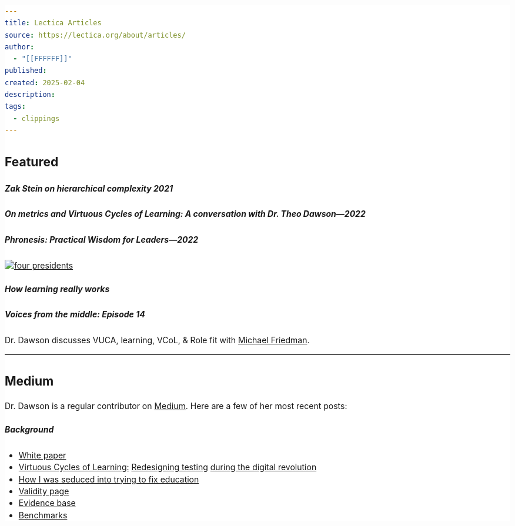 ```yaml
---
title: Lectica Articles
source: https://lectica.org/about/articles/
author:
  - "[[FFFFFF]]"
published: 
created: 2025-02-04
description: 
tags:
  - clippings
---
```

## Featured

##### Zak Stein on hierarchical complexity 2021

##### On metrics and Virtuous Cycles of Learning: A conversation with Dr. Theo Dawson—2022

##### Phronesis: Practical Wisdom for Leaders—2022

[![four presidents](https://lecticalive.s3.amazonaws.com/assets/images/outreach/Phronesis-podcast-2022.png)](https://practicalwisdom.buzzsprout.com/979897/10721053)

##### How learning really works

##### Voices from the middle: Episode 14

Dr. Dawson discusses VUCA, learning, VCoL, & Role fit with [Michael Friedman](http://www.voicesfromthemiddle.com/).

---

## Medium

Dr. Dawson is a regular contributor on [Medium](https://theo-dawson.medium.com/). Here are a few of her most recent posts:

##### Background

- [White paper](https://www.researchgate.net/publication/266022255_Virtuous_cycles_of_learning_Redesigning_testing_during_the_digital_revolution)
- [Virtuous Cycles of Learning:](https://s3.amazonaws.com/lecticalive/assets/pdf/2012_0929_virtuous_cycles.pdf) [Redesigning testing](https://s3.amazonaws.com/lecticalive/assets/pdf/2012_0929_virtuous_cycles.pdf) [during the digital revolution](http://s3.amazonaws.com/lecticalive/assets/pdf/2012_0929_virtuous_cycles.pdf)
- [How I was seduced into trying to fix education](https://theo-dawson.medium.com/mindset-emotion-learning-a361ba5f912c?source=friends_link&sk=21c32eefb695a1d0d0afa20d83a2cd20)
- [Validity page](https://lectica.org/about/las-reliability-validity)
- [Evidence base](https://lectica.org/about/articles)
- [Benchmarks](https://lectica.org/about/skill-levels#benchmarks)
